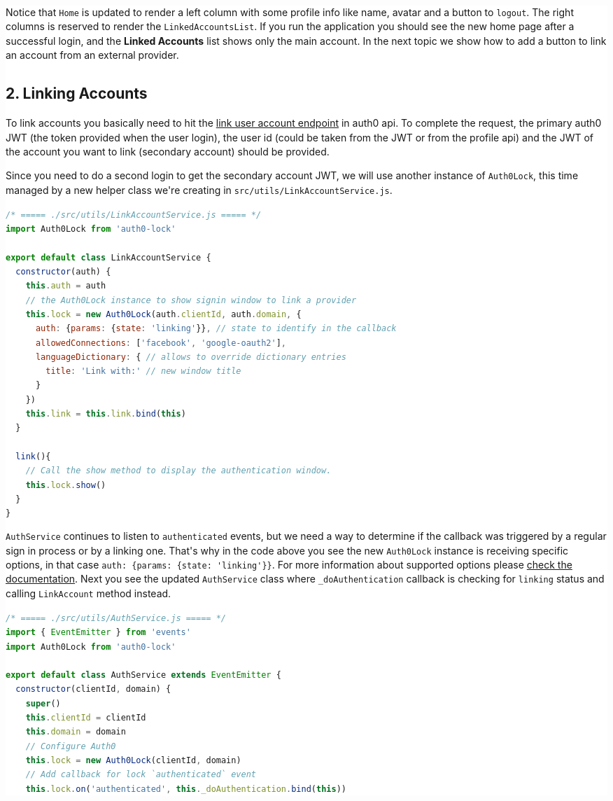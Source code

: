 ```javascript
```

Notice that `Home` is updated to render a left column with some profile info like name, avatar and a button to `logout`. The right columns is reserved to render the `LinkedAccountsList`. If you run the application you should see the new home page after a successful login, and the __Linked Accounts__ list shows only the main account. In the next topic we show how to add a button to link an account from an external provider.

## 2. Linking Accounts

To link accounts you basically need to hit the [link user account endpoint](/api/management/v2#!/Users/post_identities) in auth0 api. To complete the request, the primary auth0 JWT (the token provided when the user login), the user id (could be taken from the JWT or from the profile api) and the JWT of the account you want to link (secondary account) should be provided.

Since you need to do a second login to get the secondary account JWT, we will use another instance of `Auth0Lock`, this time managed by a new helper class we're creating in `src/utils/LinkAccountService.js`.

```javascript
/* ===== ./src/utils/LinkAccountService.js ===== */
import Auth0Lock from 'auth0-lock'

export default class LinkAccountService {
  constructor(auth) {
    this.auth = auth
    // the Auth0Lock instance to show signin window to link a provider
    this.lock = new Auth0Lock(auth.clientId, auth.domain, {
      auth: {params: {state: 'linking'}}, // state to identify in the callback
      allowedConnections: ['facebook', 'google-oauth2'],
      languageDictionary: { // allows to override dictionary entries
        title: 'Link with:' // new window title
      }
    })
    this.link = this.link.bind(this)
  }

  link(){
    // Call the show method to display the authentication window.
    this.lock.show()
  }
}
```

`AuthService` continues to listen to `authenticated` events, but we need a way to determine if the callback was triggered by a regular sign in process or by a linking one. That's why in the code above you see the new `Auth0Lock` instance is receiving specific options, in that case `auth: {params: {state: 'linking'}}`. For more information about supported options please
[check the documentation](/libraries/lock/v10/customization#authentication-options). Next you see the updated `AuthService` class where `_doAuthentication` callback is checking for `linking` status and calling `LinkAccount` method instead.

```javascript
/* ===== ./src/utils/AuthService.js ===== */
import { EventEmitter } from 'events'
import Auth0Lock from 'auth0-lock'

export default class AuthService extends EventEmitter {
  constructor(clientId, domain) {
    super()
    this.clientId = clientId
    this.domain = domain
    // Configure Auth0
    this.lock = new Auth0Lock(clientId, domain)
    // Add callback for lock `authenticated` event
    this.lock.on('authenticated', this._doAuthentication.bind(this))
```